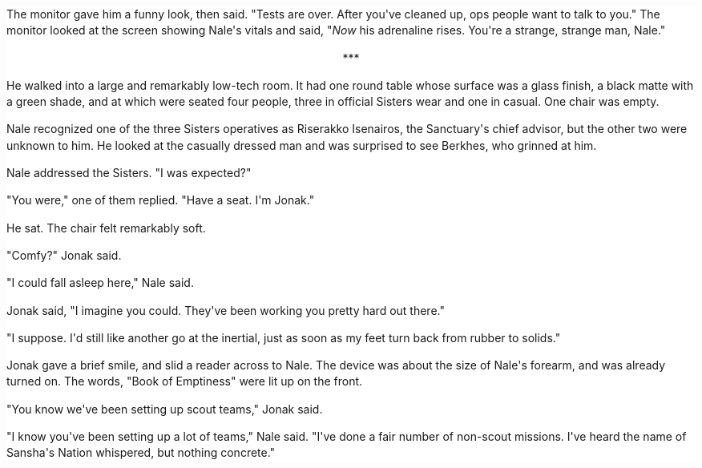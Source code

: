 <p>
</p>
<p>The monitor gave him a funny look, then said. "Tests 
are over. After you've cleaned up, ops people want to talk to you." The monitor 
looked at the screen showing Nale's vitals and said, "<i>Now</i> his adrenaline 
rises. You're a strange, strange man, Nale."</p>
<p>
</p>
<p align="CENTER">***</p>
<p>
</p>
<p>He walked into a large and remarkably low-tech room. 
It had one round table whose surface was a glass finish, a black matte with a 
green shade, and at which were seated four people, three in official Sisters 
wear and one in casual. One chair was empty.</p>
<p>
</p>
<p>Nale recognized one of the three Sisters operatives as 
Riserakko Isenairos, the Sanctuary's chief advisor, but the other two were 
unknown to him. He looked at the casually dressed man and was surprised to see 
Berkhes, who grinned at him.</p>
<p>
</p>
Nale addressed the Sisters. "I was expected?"

<p>
</p>
<p>"You were," one of them replied. "Have a seat. I'm 
Jonak."</p>
<p>
</p>
He sat. The chair felt remarkably soft.

<p>
</p>
"Comfy?" Jonak said.

<p>
</p>
"I could fall asleep here," Nale said.

<p>
</p>
<p>Jonak said, "I imagine you could. They've been working 
you pretty hard out there."</p>
<p>
</p>
<p>"I suppose. I'd still like another go at the inertial, 
just as soon as my feet turn back from rubber to solids."</p>
<p>
</p>
<p>Jonak gave a brief smile, and slid a reader across to 
Nale. The device was about the size of Nale's forearm, and was already turned 
on. The words, "Book of Emptiness" were lit up on the front.</p>
<p>
</p>
<p>"You know we've been setting up scout teams," Jonak 
said.</p>
<p>
</p>
<p>"I know you've been setting up a lot of teams," Nale 
said. "I've done a fair number of non-scout missions. I've heard the name of 
Sansha's Nation whispered, but nothing concrete."</p>
<p>
</p>